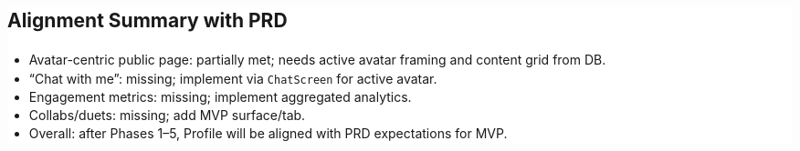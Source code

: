 
## Alignment Summary with PRD
- Avatar-centric public page: partially met; needs active avatar framing and content grid from DB.
- “Chat with me”: missing; implement via `ChatScreen` for active avatar.
- Engagement metrics: missing; implement aggregated analytics.
- Collabs/duets: missing; add MVP surface/tab.
- Overall: after Phases 1–5, Profile will be aligned with PRD expectations for MVP.


